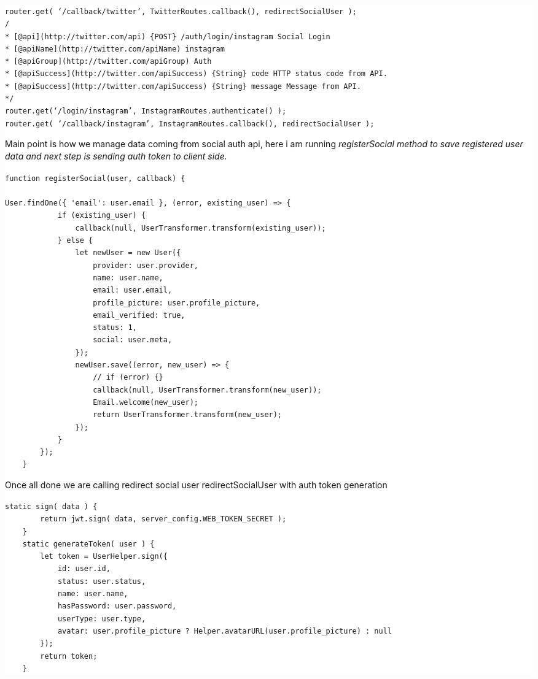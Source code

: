     router.get( ‘/callback/twitter’, TwitterRoutes.callback(), redirectSocialUser );
    /
    * [@api](http://twitter.com/api) {POST} /auth/login/instagram Social Login
    * [@apiName](http://twitter.com/apiName) instagram
    * [@apiGroup](http://twitter.com/apiGroup) Auth
    * [@apiSuccess](http://twitter.com/apiSuccess) {String} code HTTP status code from API.
    * [@apiSuccess](http://twitter.com/apiSuccess) {String} message Message from API.
    */
    router.get(‘/login/instagram’, InstagramRoutes.authenticate() );
    router.get( ‘/callback/instagram’, InstagramRoutes.callback(), redirectSocialUser );

Main point is how we manage data coming from social auth api, here i am running *registerSocial method to save registered user data and next step is sending auth token to client side.*

    function registerSocial(user, callback) {

    User.findOne({ 'email': user.email }, (error, existing_user) => {
                if (existing_user) {
                    callback(null, UserTransformer.transform(existing_user));
                } else {
                    let newUser = new User({
                        provider: user.provider,
                        name: user.name,
                        email: user.email,
                        profile_picture: user.profile_picture,
                        email_verified: true,
                        status: 1,
                        social: user.meta,
                    });
                    newUser.save((error, new_user) => {
                        // if (error) {}
                        callback(null, UserTransformer.transform(new_user));
                        Email.welcome(new_user);
                        return UserTransformer.transform(new_user);
                    });
                }
            });
        }

Once all done we are calling redirect social user redirectSocialUser with auth token generation

    static sign( data ) {
            return jwt.sign( data, server_config.WEB_TOKEN_SECRET );
        }
        static generateToken( user ) {
            let token = UserHelper.sign({
                id: user.id,
                status: user.status,
                name: user.name,
                hasPassword: user.password,
                userType: user.type,
                avatar: user.profile_picture ? Helper.avatarURL(user.profile_picture) : null
            });
            return token;
        }
